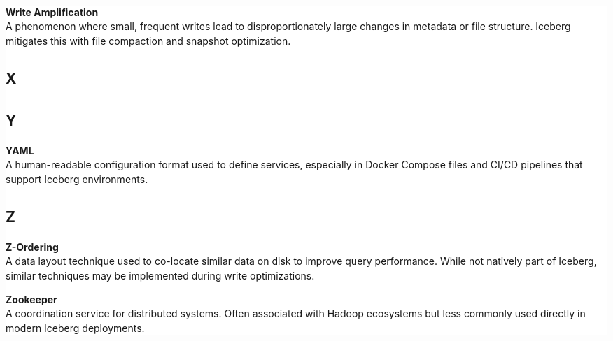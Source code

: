 **Write Amplification**  
A phenomenon where small, frequent writes lead to disproportionately large changes in metadata or file structure. Iceberg mitigates this with file compaction and snapshot optimization.

## X


## Y

**YAML**  
A human-readable configuration format used to define services, especially in Docker Compose files and CI/CD pipelines that support Iceberg environments.

## Z

**Z-Ordering**  
A data layout technique used to co-locate similar data on disk to improve query performance. While not natively part of Iceberg, similar techniques may be implemented during write optimizations.

**Zookeeper**  
A coordination service for distributed systems. Often associated with Hadoop ecosystems but less commonly used directly in modern Iceberg deployments.
